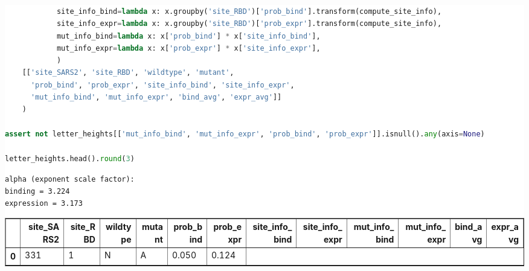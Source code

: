 ```python
            site_info_bind=lambda x: x.groupby('site_RBD')['prob_bind'].transform(compute_site_info),
            site_info_expr=lambda x: x.groupby('site_RBD')['prob_expr'].transform(compute_site_info),
            mut_info_bind=lambda x: x['prob_bind'] * x['site_info_bind'],
            mut_info_expr=lambda x: x['prob_expr'] * x['site_info_expr'],
            )
    [['site_SARS2', 'site_RBD', 'wildtype', 'mutant',
      'prob_bind', 'prob_expr', 'site_info_bind', 'site_info_expr',
      'mut_info_bind', 'mut_info_expr', 'bind_avg', 'expr_avg']]
    )

assert not letter_heights[['mut_info_bind', 'mut_info_expr', 'prob_bind', 'prob_expr']].isnull().any(axis=None)

letter_heights.head().round(3)
```

    alpha (exponent scale factor):
    binding = 3.224
    expression = 3.173





<div>
<style scoped>
    .dataframe tbody tr th:only-of-type {
        vertical-align: middle;
    }

    .dataframe tbody tr th {
        vertical-align: top;
    }

    .dataframe thead th {
        text-align: right;
    }
</style>
<table border="1" class="dataframe">
  <thead>
    <tr style="text-align: right;">
      <th></th>
      <th>site_SARS2</th>
      <th>site_RBD</th>
      <th>wildtype</th>
      <th>mutant</th>
      <th>prob_bind</th>
      <th>prob_expr</th>
      <th>site_info_bind</th>
      <th>site_info_expr</th>
      <th>mut_info_bind</th>
      <th>mut_info_expr</th>
      <th>bind_avg</th>
      <th>expr_avg</th>
    </tr>
  </thead>
  <tbody>
    <tr>
      <th>0</th>
      <td>331</td>
      <td>1</td>
      <td>N</td>
      <td>A</td>
      <td>0.050</td>
      <td>0.124</td>